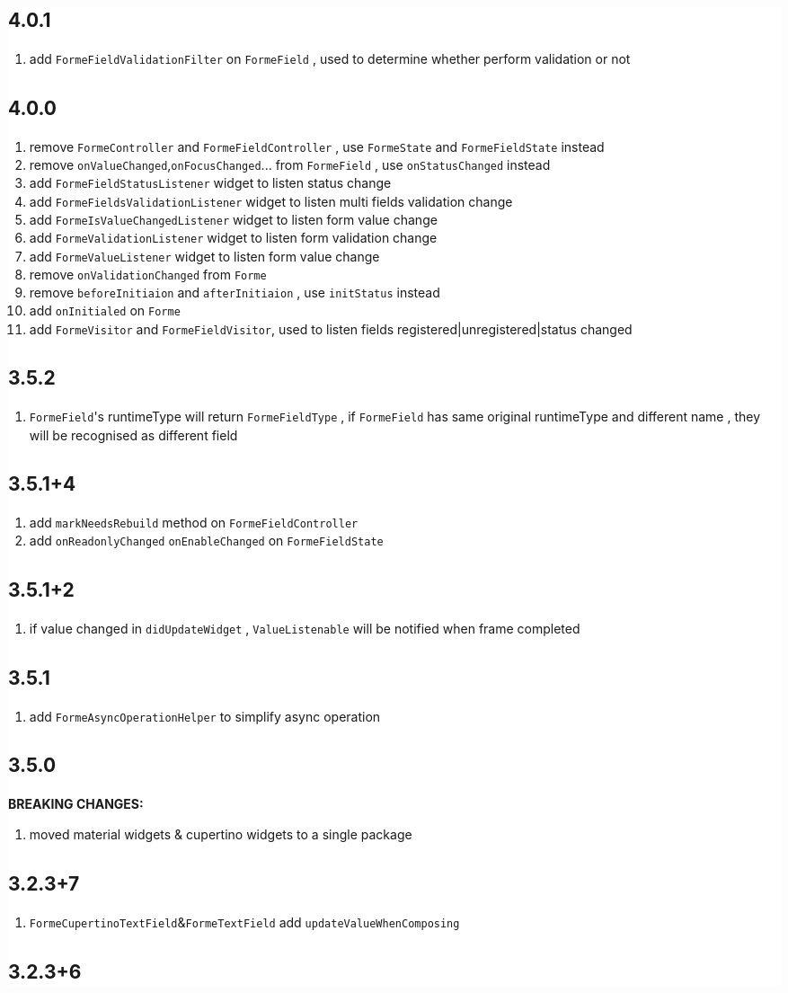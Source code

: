 ## 4.0.1

1. add `FormeFieldValidationFilter` on `FormeField` , used to determine whether perform validation or not

## 4.0.0

1. remove `FormeController` and `FormeFieldController` , use `FormeState` and `FormeFieldState` instead
2. remove `onValueChanged`,`onFocusChanged`... from `FormeField` , use `onStatusChanged` instead
3. add `FormeFieldStatusListener` widget to listen status change
4. add `FormeFieldsValidationListener` widget to listen multi fields validation change
5. add `FormeIsValueChangedListener` widget to listen form value change
6. add `FormeValidationListener` widget to listen form validation change
7. add `FormeValueListener` widget to listen form value change
8. remove `onValidationChanged` from `Forme`
9. remove `beforeInitiaion` and `afterInitiaion` , use `initStatus` instead
10. add `onInitialed` on `Forme`
11. add `FormeVisitor` and `FormeFieldVisitor`, used to listen fields registered|unregistered|status changed

## 3.5.2

1. `FormeField`'s runtimeType will return `FormeFieldType` , if `FormeField` has same original runtimeType and different name , they will be recognised as different field

## 3.5.1+4

1. add `markNeedsRebuild` method on `FormeFieldController`
2. add `onReadonlyChanged` `onEnableChanged` on `FormeFieldState`


## 3.5.1+2

1. if value changed in `didUpdateWidget` , `ValueListenable` will be notified when frame completed

## 3.5.1

1. add `FormeAsyncOperationHelper` to simplify async operation

## 3.5.0
**BREAKING CHANGES:**

1. moved material widgets & cupertino widgets to a single package

## 3.2.3+7

1. `FormeCupertinoTextField`&`FormeTextField` add `updateValueWhenComposing`

## 3.2.3+6
